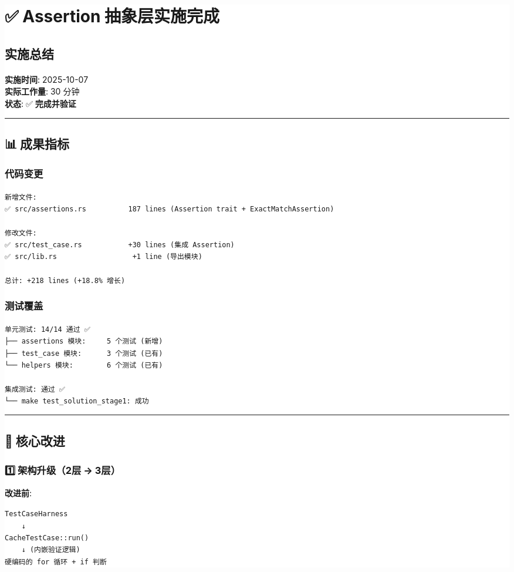 # ✅ Assertion 抽象层实施完成

## 实施总结

**实施时间**: 2025-10-07  
**实际工作量**: 30 分钟  
**状态**: ✅ **完成并验证**

---

## 📊 成果指标

### 代码变更
```
新增文件:
✅ src/assertions.rs          187 lines (Assertion trait + ExactMatchAssertion)

修改文件:
✅ src/test_case.rs           +30 lines (集成 Assertion)
✅ src/lib.rs                  +1 line (导出模块)

总计: +218 lines (+18.8% 增长)
```

### 测试覆盖
```
单元测试: 14/14 通过 ✅
├── assertions 模块:     5 个测试 (新增)
├── test_case 模块:      3 个测试 (已有)
└── helpers 模块:        6 个测试 (已有)

集成测试: 通过 ✅
└── make test_solution_stage1: 成功
```

---

## 🎯 核心改进

### 1️⃣ 架构升级（2层 → 3层）

**改进前**:
```
TestCaseHarness
    ↓
CacheTestCase::run()
    ↓ (内嵌验证逻辑)
硬编码的 for 循环 + if 判断
```
